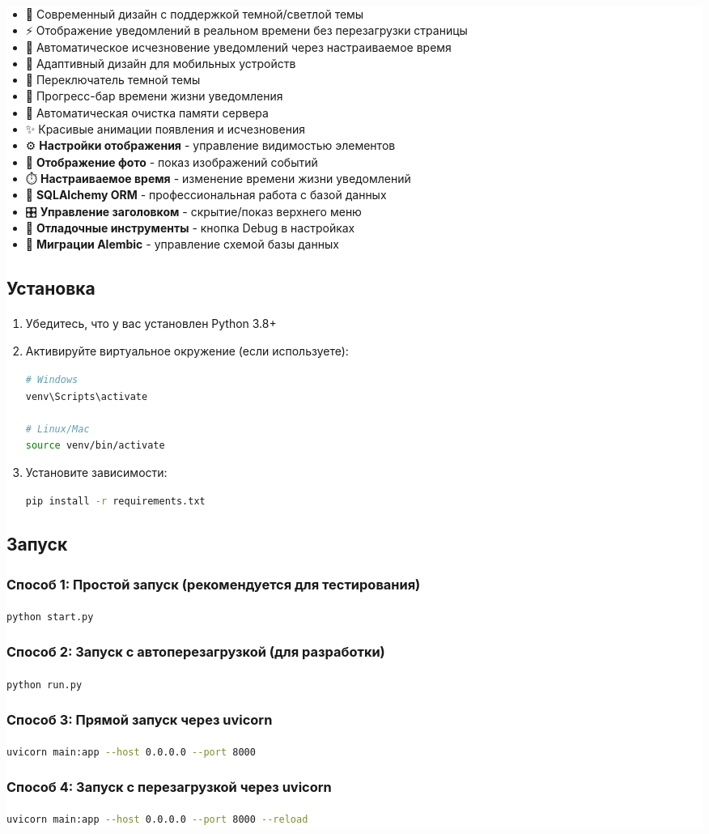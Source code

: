 - 🎨 Современный дизайн с поддержкой темной/светлой темы
- ⚡ Отображение уведомлений в реальном времени без перезагрузки страницы
- 🔄 Автоматическое исчезновение уведомлений через настраиваемое время
- 📱 Адаптивный дизайн для мобильных устройств
- 🌙 Переключатель темной темы
- 🎯 Прогресс-бар времени жизни уведомления
- 🧹 Автоматическая очистка памяти сервера
- ✨ Красивые анимации появления и исчезновения
- ⚙️ **Настройки отображения** - управление видимостью элементов
- 📸 **Отображение фото** - показ изображений событий
- ⏱️ **Настраиваемое время** - изменение времени жизни уведомлений
- 💾 **SQLAlchemy ORM** - профессиональная работа с базой данных
- 🎛️ **Управление заголовком** - скрытие/показ верхнего меню
- 🐛 **Отладочные инструменты** - кнопка Debug в настройках
- 🔄 **Миграции Alembic** - управление схемой базы данных

## Установка

1. Убедитесь, что у вас установлен Python 3.8+
2. Активируйте виртуальное окружение (если используете):
   ```bash
   # Windows
   venv\Scripts\activate
   
   # Linux/Mac
   source venv/bin/activate
   ```

3. Установите зависимости:
   ```bash
   pip install -r requirements.txt
   ```

## Запуск

### Способ 1: Простой запуск (рекомендуется для тестирования)
```bash
python start.py
```

### Способ 2: Запуск с автоперезагрузкой (для разработки)
```bash
python run.py
```

### Способ 3: Прямой запуск через uvicorn
```bash
uvicorn main:app --host 0.0.0.0 --port 8000
```

### Способ 4: Запуск с перезагрузкой через uvicorn
```bash
uvicorn main:app --host 0.0.0.0 --port 8000 --reload
```
